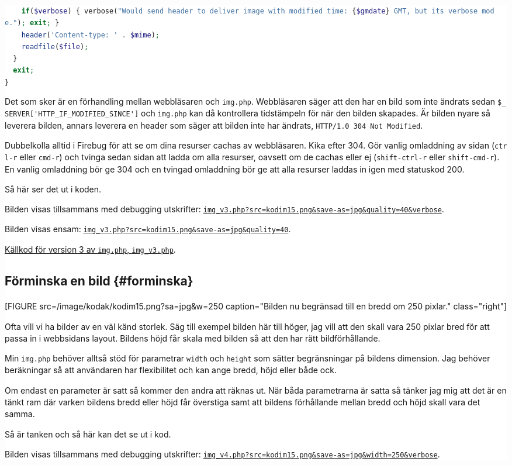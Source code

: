```php
    if($verbose) { verbose("Would send header to deliver image with modified time: {$gmdate} GMT, but its verbose mode."); exit; }
    header('Content-type: ' . $mime);  
    readfile($file);
  }
  exit;
}
```

Det som sker är en förhandling mellan webbläsaren och `img.php`. Webbläsaren säger att den har en bild som inte ändrats sedan `$_SERVER['HTTP_IF_MODIFIED_SINCE']` och `img.php` kan då kontrollera tidstämpeln för när den bilden skapades. Är bilden nyare så leverera bilden, annars leverera en header som säger att bilden inte har ändrats, `HTTP/1.0 304 Not Modified`.

Dubbelkolla alltid i Firebug för att se om dina resurser cachas av webbläsaren. Kika efter 304. Gör vanlig omladdning av sidan (`ctrl-r` eller `cmd-r`) och tvinga sedan sidan att ladda om alla resurser, oavsett om de cachas eller ej (`shift-ctrl-r` eller `shift-cmd-r`). En vanlig omladdning bör ge 304 och en tvingad omladdning bör ge att alla resurser laddas in igen med statuskod 200.

Så här ser det ut i koden.

Bilden visas tillsammans med debugging utskrifter: [`img_v3.php?src=kodim15.png&save-as=jpg&quality=40&verbose`](kod-exempel/gor-din-egen-img-php/img_v3.php?src=kodim15.png&save-as=jpg&quality=40&verbose).

Bilden visas ensam: [`img_v3.php?src=kodim15.png&save-as=jpg&quality=40`](kod-exempel/gor-din-egen-img-php/img_v3.php?src=kodim15.png&save-as=jpg&quality=40).

[Källkod för version 3 av `img.php`, `img_v3.php`](kod-exempel/gor-din-egen-img-php/source.php?path=img_v3.php#file).



Förminska en bild {#forminska}
--------------------------------------

[FIGURE src=/image/kodak/kodim15.png?sa=jpg&w=250 caption="Bilden nu begränsad till en bredd om 250 pixlar." class="right"]

Ofta vill vi ha bilder av en väl känd storlek. Säg till exempel bilden här till höger, jag vill att den skall vara 250 pixlar bred för att passa in i webbsidans layout. Bildens höjd får skala med bilden så att den har rätt bildförhållande.

Min `img.php` behöver alltså stöd för parametrar `width` och `height` som sätter begränsningar på bildens dimension. Jag behöver beräkningar så att användaren har flexibilitet och kan ange bredd, höjd eller både ock.

Om endast en parameter är satt så kommer den andra att räknas ut. När båda parametrarna är satta så tänker jag mig att det är en tänkt ram där varken bildens bredd eller höjd får överstiga samt att bildens förhållande mellan bredd och höjd skall vara det samma.

Så är tanken och så här kan det se ut i kod.

Bilden visas tillsammans med debugging utskrifter: [`img_v4.php?src=kodim15.png&save-as=jpg&width=250&verbose`](kod-exempel/gor-din-egen-img-php/img_v4.php?src=kodim15.png&save-as=jpg&width=250&verbose).
